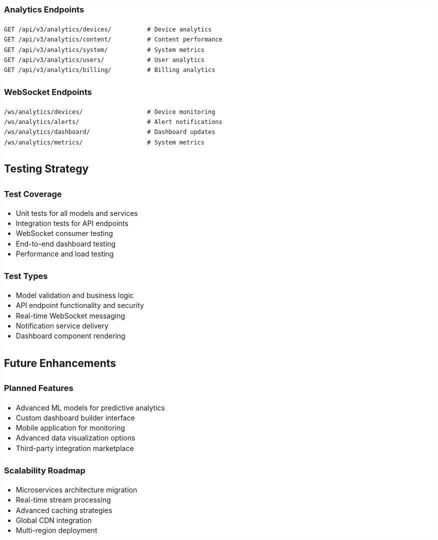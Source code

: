 ### Analytics Endpoints
```
GET /api/v3/analytics/devices/          # Device analytics
GET /api/v3/analytics/content/          # Content performance
GET /api/v3/analytics/system/           # System metrics
GET /api/v3/analytics/users/            # User analytics
GET /api/v3/analytics/billing/          # Billing analytics
```

### WebSocket Endpoints
```
/ws/analytics/devices/                  # Device monitoring
/ws/analytics/alerts/                   # Alert notifications
/ws/analytics/dashboard/                # Dashboard updates
/ws/analytics/metrics/                  # System metrics
```

## Testing Strategy

### Test Coverage
- Unit tests for all models and services
- Integration tests for API endpoints
- WebSocket consumer testing
- End-to-end dashboard testing
- Performance and load testing

### Test Types
- Model validation and business logic
- API endpoint functionality and security
- Real-time WebSocket messaging
- Notification service delivery
- Dashboard component rendering

## Future Enhancements

### Planned Features
- Advanced ML models for predictive analytics
- Custom dashboard builder interface
- Mobile application for monitoring
- Advanced data visualization options
- Third-party integration marketplace

### Scalability Roadmap
- Microservices architecture migration
- Real-time stream processing
- Advanced caching strategies
- Global CDN integration
- Multi-region deployment
